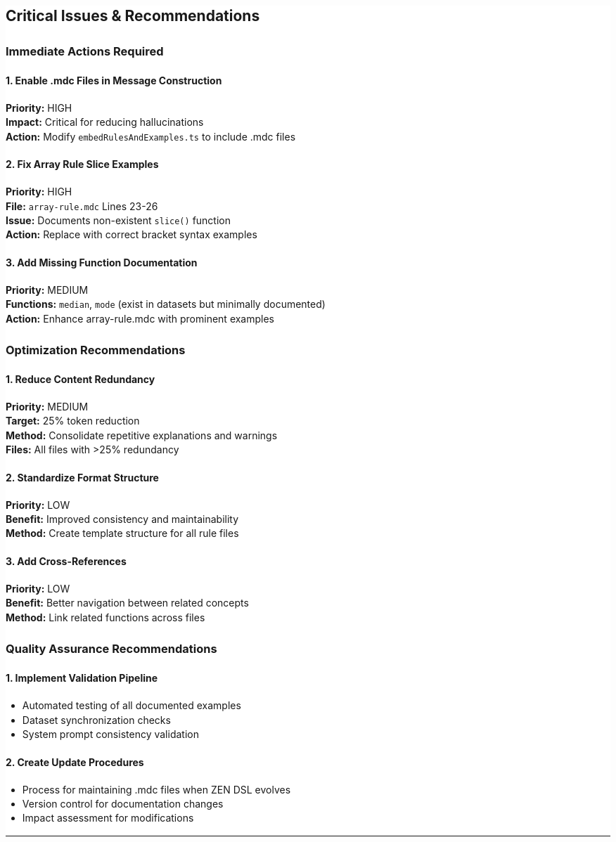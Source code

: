
## Critical Issues & Recommendations

### Immediate Actions Required

#### 1. Enable .mdc Files in Message Construction
**Priority:** HIGH  
**Impact:** Critical for reducing hallucinations  
**Action:** Modify `embedRulesAndExamples.ts` to include .mdc files  

#### 2. Fix Array Rule Slice Examples
**Priority:** HIGH  
**File:** `array-rule.mdc` Lines 23-26  
**Issue:** Documents non-existent `slice()` function  
**Action:** Replace with correct bracket syntax examples  

#### 3. Add Missing Function Documentation
**Priority:** MEDIUM  
**Functions:** `median`, `mode` (exist in datasets but minimally documented)  
**Action:** Enhance array-rule.mdc with prominent examples  

### Optimization Recommendations

#### 1. Reduce Content Redundancy
**Priority:** MEDIUM  
**Target:** 25% token reduction  
**Method:** Consolidate repetitive explanations and warnings  
**Files:** All files with >25% redundancy  

#### 2. Standardize Format Structure
**Priority:** LOW  
**Benefit:** Improved consistency and maintainability  
**Method:** Create template structure for all rule files  

#### 3. Add Cross-References
**Priority:** LOW  
**Benefit:** Better navigation between related concepts  
**Method:** Link related functions across files  

### Quality Assurance Recommendations

#### 1. Implement Validation Pipeline
- Automated testing of all documented examples
- Dataset synchronization checks
- System prompt consistency validation

#### 2. Create Update Procedures
- Process for maintaining .mdc files when ZEN DSL evolves
- Version control for documentation changes
- Impact assessment for modifications

---
